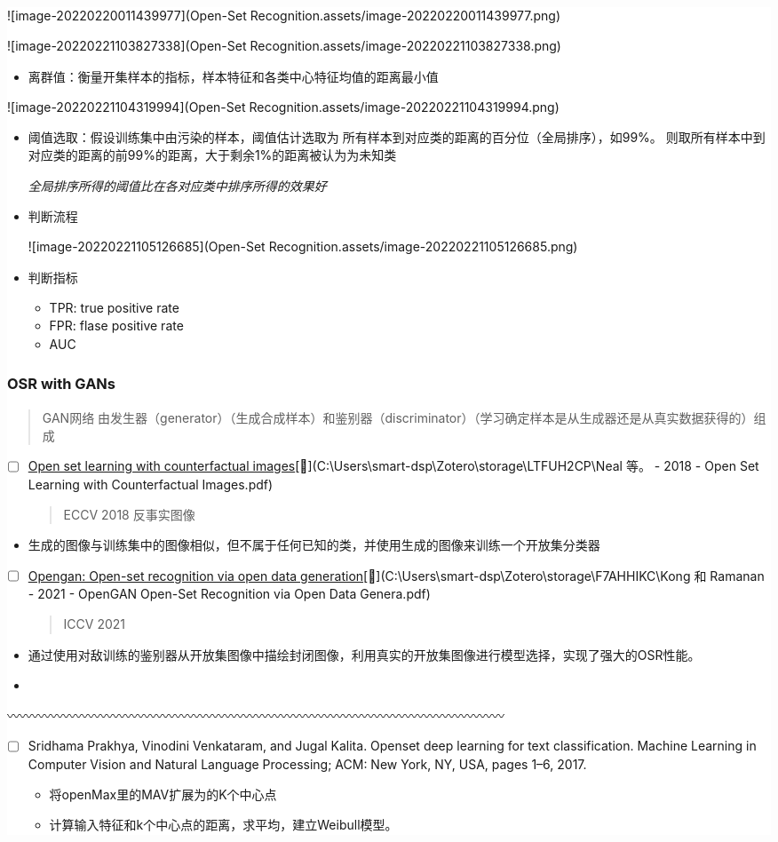 ![image-20220220011439977](Open-Set Recognition.assets/image-20220220011439977.png)

![image-20220221103827338](Open-Set Recognition.assets/image-20220221103827338.png)

- 离群值：衡量开集样本的指标，样本特征和各类中心特征均值的距离最小值

![image-20220221104319994](Open-Set Recognition.assets/image-20220221104319994.png)

- 阈值选取：假设训练集中由污染的样本，阈值估计选取为 所有样本到对应类的距离的百分位（全局排序），如99%。 则取所有样本中到对应类的距离的前99%的距离，大于剩余1%的距离被认为为未知类

  *全局排序所得的阈值比在各对应类中排序所得的效果好*

- 判断流程

  ![image-20220221105126685](Open-Set Recognition.assets/image-20220221105126685.png)

- 判断指标
  - TPR: true positive rate
  - FPR: flase positive rate
  - AUC



### OSR with GANs 

> GAN网络 由发生器（generator）（生成合成样本）和鉴别器（discriminator）（学习确定样本是从生成器还是从真实数据获得的）组成

- [ ] [Open set learning with counterfactual images](https://openaccess.thecvf.com/content_ECCV_2018/html/Lawrence_Neal_Open_Set_Learning_ECCV_2018_paper.html)[:page_facing_up:](C:\Users\smart-dsp\Zotero\storage\LTFUH2CP\Neal 等。 - 2018 - Open Set Learning with Counterfactual Images.pdf)

  > ECCV 2018 反事实图像

- 生成的图像与训练集中的图像相似，但不属于任何已知的类，并使用生成的图像来训练一个开放集分类器

- [ ] [Opengan: Open-set recognition via open data generation](https://arxiv.org/abs/2104.02939v3)[:page_facing_up:](C:\Users\smart-dsp\Zotero\storage\F7AHHIKC\Kong 和 Ramanan - 2021 - OpenGAN Open-Set Recognition via Open Data Genera.pdf)

  > ICCV 2021

- 通过使用对敌训练的鉴别器从开放集图像中描绘封闭图像，利用真实的开放集图像进行模型选择，实现了强大的OSR性能。

- 

:wavy_dash::wavy_dash::wavy_dash::wavy_dash::wavy_dash::wavy_dash::wavy_dash::wavy_dash::wavy_dash::wavy_dash::wavy_dash::wavy_dash::wavy_dash::wavy_dash::wavy_dash::wavy_dash::wavy_dash::wavy_dash::wavy_dash::wavy_dash::wavy_dash::wavy_dash::wavy_dash::wavy_dash::wavy_dash::wavy_dash::wavy_dash::wavy_dash::wavy_dash::wavy_dash::wavy_dash::wavy_dash::wavy_dash::wavy_dash::wavy_dash::wavy_dash::wavy_dash::wavy_dash::wavy_dash::wavy_dash:

- [ ] Sridhama Prakhya, Vinodini Venkataram, and Jugal Kalita. Openset deep learning for text classification. Machine Learning in Computer Vision and Natural Language Processing; ACM: New York, NY, USA, pages 1–6, 2017.

  - 将openMax里的MAV扩展为的K个中心点

  - 计算输入特征和k个中心点的距离，求平均，建立Weibull模型。
